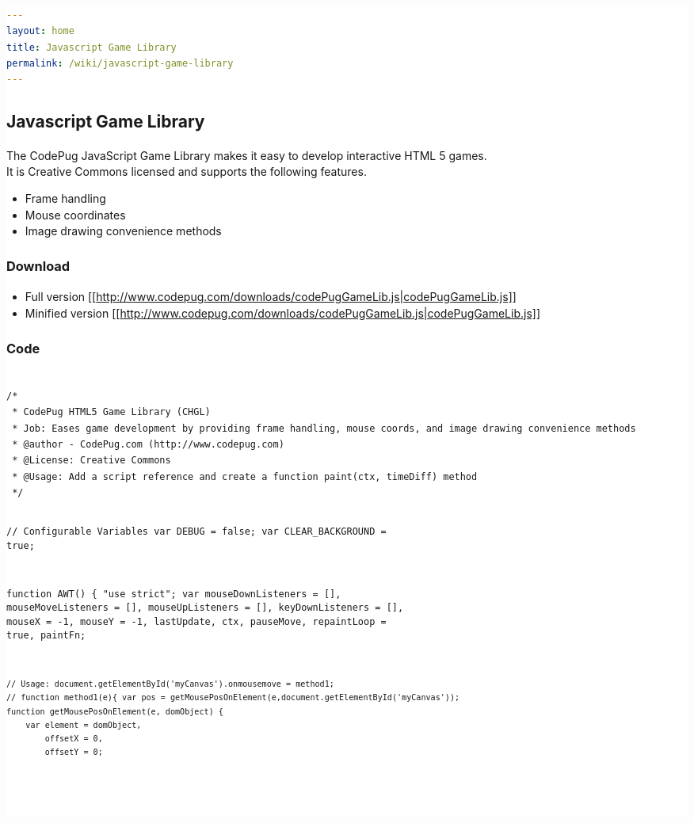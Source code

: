 ```yaml
---
layout: home
title: Javascript Game Library
permalink: /wiki/javascript-game-library
---
```


## Javascript Game Library
The CodePug JavaScript Game Library makes it easy to develop interactive HTML 5 games.  
It is Creative Commons licensed and supports the following features.
  * Frame handling
  * Mouse coordinates
  * Image drawing convenience methods

### Download
  * Full version [[http://www.codepug.com/downloads/codePugGameLib.js|codePugGameLib.js]]
  * Minified version [[http://www.codepug.com/downloads/codePugGameLib.js|codePugGameLib.js]]

### Code
<code>
/*
 * CodePug HTML5 Game Library (CHGL)
 * Job: Eases game development by providing frame handling, mouse coords, and image drawing convenience methods
 * @author - CodePug.com (http://www.codepug.com)
 * @License: Creative Commons
 * @Usage: Add a script reference and create a function paint(ctx, timeDiff) method
 */

// Configurable Variables
var DEBUG = false;
var CLEAR_BACKGROUND = true;

function AWT() {
    "use strict";
    var mouseDownListeners = [],
        mouseMoveListeners = [],
        mouseUpListeners = [],
        keyDownListeners = [],
        mouseX = -1,
        mouseY = -1,
        lastUpdate,
        ctx,
        pauseMove,
        repaintLoop = true,
        paintFn;

    // Usage: document.getElementById('myCanvas').onmousemove = method1;
    // function method1(e){	var pos = getMousePosOnElement(e,document.getElementById('myCanvas'));
    function getMousePosOnElement(e, domObject) {
        var element = domObject,
            offsetX = 0,
            offsetY = 0;
